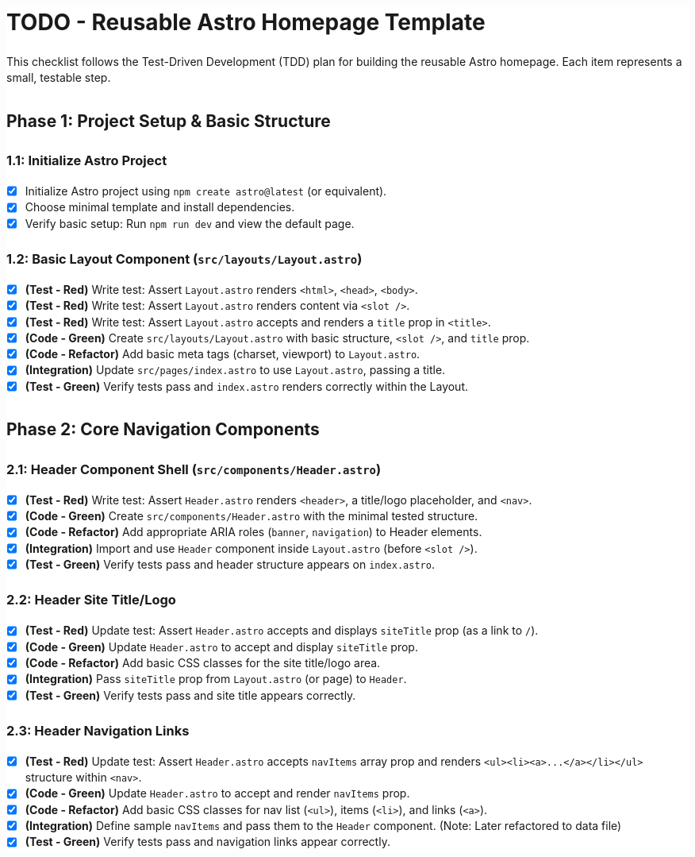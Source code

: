 # TODO - Reusable Astro Homepage Template

This checklist follows the Test-Driven Development (TDD) plan for building the reusable Astro homepage. Each item represents a small, testable step.

## Phase 1: Project Setup & Basic Structure

### 1.1: Initialize Astro Project
- [x] Initialize Astro project using `npm create astro@latest` (or equivalent).
- [x] Choose minimal template and install dependencies.
- [x] Verify basic setup: Run `npm run dev` and view the default page.

### 1.2: Basic Layout Component (`src/layouts/Layout.astro`)
- [x] **(Test - Red)** Write test: Assert `Layout.astro` renders `<html>`, `<head>`, `<body>`.
- [x] **(Test - Red)** Write test: Assert `Layout.astro` renders content via `<slot />`.
- [x] **(Test - Red)** Write test: Assert `Layout.astro` accepts and renders a `title` prop in `<title>`.
- [x] **(Code - Green)** Create `src/layouts/Layout.astro` with basic structure, `<slot />`, and `title` prop.
- [x] **(Code - Refactor)** Add basic meta tags (charset, viewport) to `Layout.astro`.
- [x] **(Integration)** Update `src/pages/index.astro` to use `Layout.astro`, passing a title.
- [x] **(Test - Green)** Verify tests pass and `index.astro` renders correctly within the Layout.

## Phase 2: Core Navigation Components

### 2.1: Header Component Shell (`src/components/Header.astro`)
- [x] **(Test - Red)** Write test: Assert `Header.astro` renders `<header>`, a title/logo placeholder, and `<nav>`.
- [x] **(Code - Green)** Create `src/components/Header.astro` with the minimal tested structure.
- [x] **(Code - Refactor)** Add appropriate ARIA roles (`banner`, `navigation`) to Header elements.
- [x] **(Integration)** Import and use `Header` component inside `Layout.astro` (before `<slot />`).
- [x] **(Test - Green)** Verify tests pass and header structure appears on `index.astro`.

### 2.2: Header Site Title/Logo
- [x] **(Test - Red)** Update test: Assert `Header.astro` accepts and displays `siteTitle` prop (as a link to `/`).
- [x] **(Code - Green)** Update `Header.astro` to accept and display `siteTitle` prop.
- [x] **(Code - Refactor)** Add basic CSS classes for the site title/logo area.
- [x] **(Integration)** Pass `siteTitle` prop from `Layout.astro` (or page) to `Header`.
- [x] **(Test - Green)** Verify tests pass and site title appears correctly.

### 2.3: Header Navigation Links
- [x] **(Test - Red)** Update test: Assert `Header.astro` accepts `navItems` array prop and renders `<ul><li><a>...</a></li></ul>` structure within `<nav>`.
- [x] **(Code - Green)** Update `Header.astro` to accept and render `navItems` prop.
- [x] **(Code - Refactor)** Add basic CSS classes for nav list (`<ul>`), items (`<li>`), and links (`<a>`).
- [x] **(Integration)** Define sample `navItems` and pass them to the `Header` component. (Note: Later refactored to data file)
- [x] **(Test - Green)** Verify tests pass and navigation links appear correctly.
